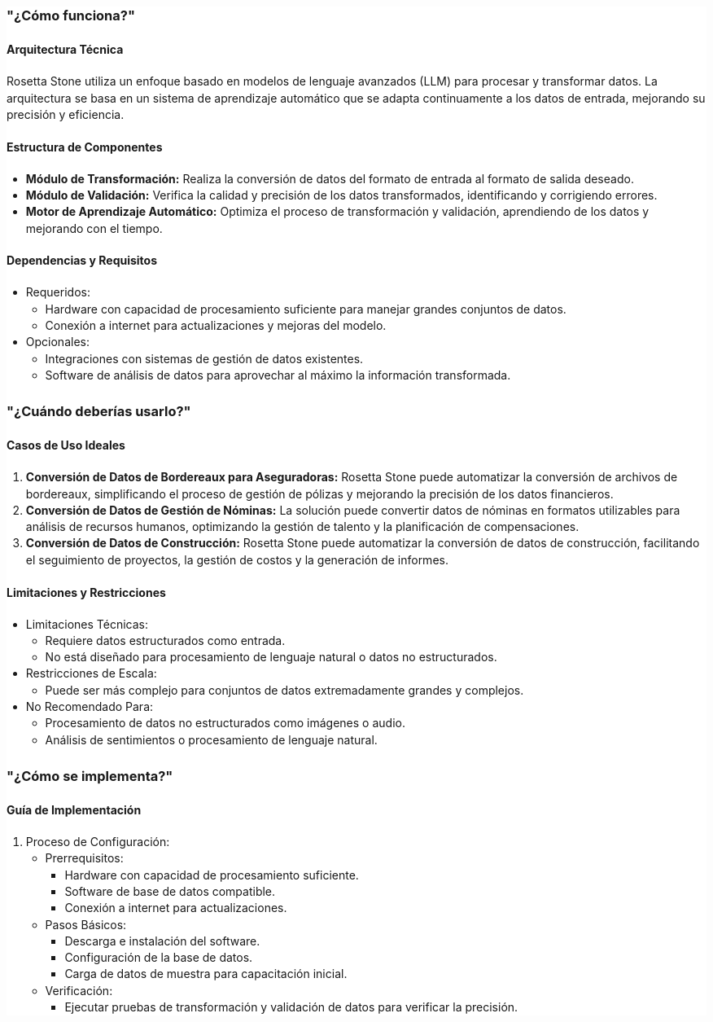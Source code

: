 ### "¿Cómo funciona?"

#### Arquitectura Técnica
Rosetta Stone utiliza un enfoque basado en modelos de lenguaje avanzados (LLM) para procesar y transformar datos. La arquitectura se basa en un sistema de aprendizaje automático que se adapta continuamente a los datos de entrada, mejorando su precisión y eficiencia.

#### Estructura de Componentes
- **Módulo de Transformación:** Realiza la conversión de datos del formato de entrada al formato de salida deseado.
- **Módulo de Validación:** Verifica la calidad y precisión de los datos transformados, identificando y corrigiendo errores.
- **Motor de Aprendizaje Automático:**  Optimiza el proceso de transformación y validación, aprendiendo de los datos y mejorando con el tiempo.

#### Dependencias y Requisitos
- Requeridos:
    - Hardware con capacidad de procesamiento suficiente para manejar grandes conjuntos de datos.
    - Conexión a internet para actualizaciones y mejoras del modelo.
- Opcionales:
    - Integraciones con sistemas de gestión de datos existentes.
    - Software de análisis de datos para aprovechar al máximo la información transformada.

### "¿Cuándo deberías usarlo?"

#### Casos de Uso Ideales
1. **Conversión de Datos de Bordereaux para Aseguradoras:** Rosetta Stone puede automatizar la conversión de archivos de bordereaux, simplificando el proceso de gestión de pólizas y mejorando la precisión de los datos financieros.
2. **Conversión de Datos de Gestión de Nóminas:** La solución puede convertir datos de nóminas en formatos utilizables para análisis de recursos humanos, optimizando la gestión de talento y la planificación de compensaciones.
3. **Conversión de Datos de Construcción:** Rosetta Stone puede automatizar la conversión de datos de construcción, facilitando el seguimiento de proyectos, la gestión de costos y la generación de informes.

#### Limitaciones y Restricciones
- Limitaciones Técnicas:
    - Requiere datos estructurados como entrada.
    - No está diseñado para procesamiento de lenguaje natural o datos no estructurados.
- Restricciones de Escala:
    - Puede ser más complejo para conjuntos de datos extremadamente grandes y complejos.
- No Recomendado Para:
    - Procesamiento de datos no estructurados como imágenes o audio.
    - Análisis de sentimientos o procesamiento de lenguaje natural.

### "¿Cómo se implementa?"

#### Guía de Implementación
1. Proceso de Configuración:
   - Prerrequisitos:
      - Hardware con capacidad de procesamiento suficiente.
      - Software de base de datos compatible.
      - Conexión a internet para actualizaciones.
   - Pasos Básicos:
      - Descarga e instalación del software.
      - Configuración de la base de datos.
      - Carga de datos de muestra para capacitación inicial.
   - Verificación:
      - Ejecutar pruebas de transformación y validación de datos para verificar la precisión.
